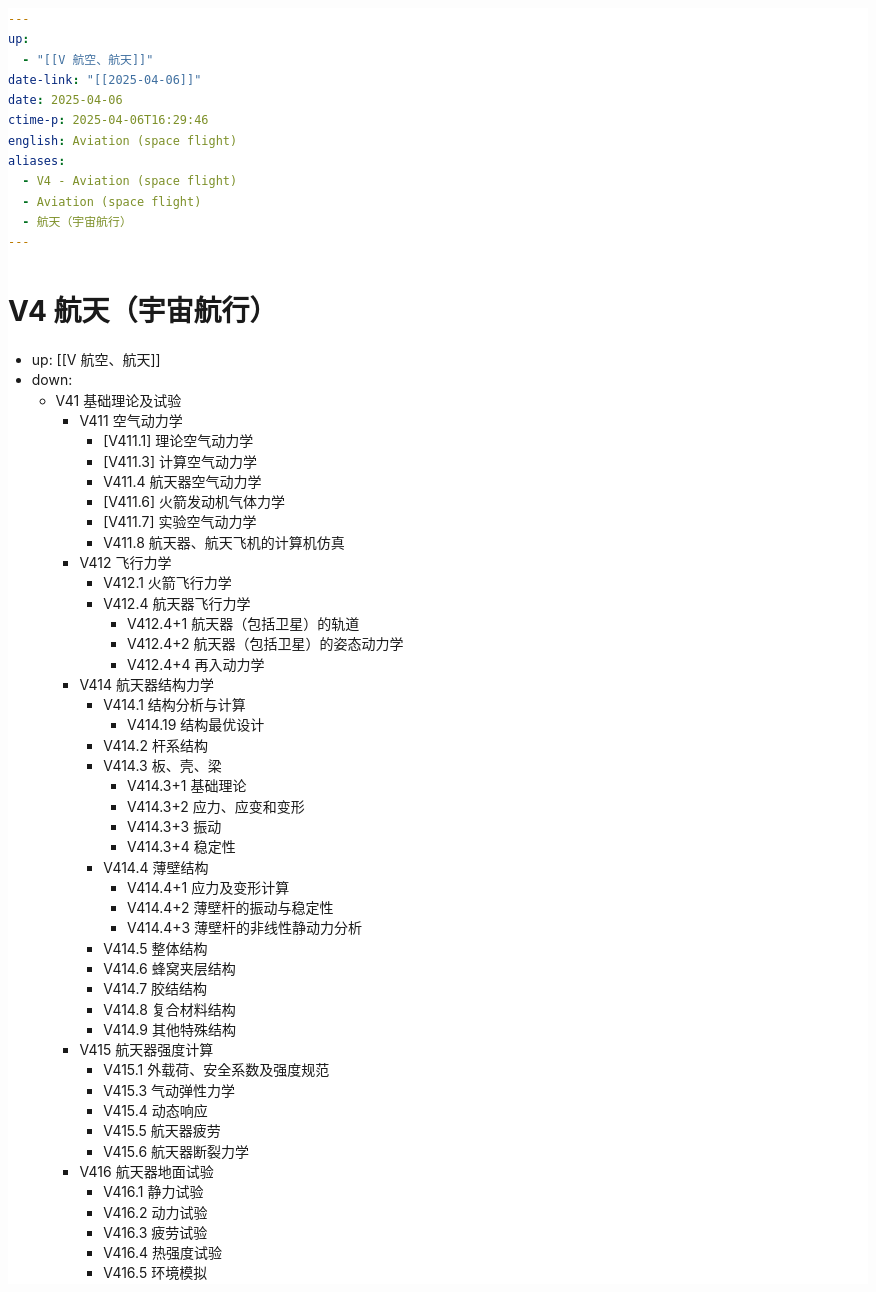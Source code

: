 ```yaml
---
up:
  - "[[V 航空、航天]]"
date-link: "[[2025-04-06]]"
date: 2025-04-06
ctime-p: 2025-04-06T16:29:46
english: Aviation (space flight)
aliases:
  - V4 - Aviation (space flight)
  - Aviation (space flight)
  - 航天（宇宙航行）
---
```


# V4 航天（宇宙航行）

- up: [[V 航空、航天]]
- down:
	- V41 基础理论及试验
		- V411 空气动力学
			- [V411.1] 理论空气动力学
			- [V411.3] 计算空气动力学
			- V411.4 航天器空气动力学
			- [V411.6] 火箭发动机气体力学
			- [V411.7] 实验空气动力学
			- V411.8 航天器、航天飞机的计算机仿真
		- V412 飞行力学
			- V412.1 火箭飞行力学
			- V412.4 航天器飞行力学
				- V412.4+1 航天器（包括卫星）的轨道
				- V412.4+2 航天器（包括卫星）的姿态动力学
				- V412.4+4 再入动力学
		- V414 航天器结构力学
			- V414.1 结构分析与计算
				- V414.19 结构最优设计
			- V414.2 杆系结构
			- V414.3 板、壳、梁
				- V414.3+1 基础理论
				- V414.3+2 应力、应变和变形
				- V414.3+3 振动
				- V414.3+4 稳定性
			- V414.4 薄壁结构
				- V414.4+1 应力及变形计算
				- V414.4+2 薄壁杆的振动与稳定性
				- V414.4+3 薄壁杆的非线性静动力分析
			- V414.5 整体结构
			- V414.6 蜂窝夹层结构
			- V414.7 胶结结构
			- V414.8 复合材料结构
			- V414.9 其他特殊结构
		- V415 航天器强度计算
			- V415.1 外载荷、安全系数及强度规范
			- V415.3 气动弹性力学
			- V415.4 动态响应
			- V415.5 航天器疲劳
			- V415.6 航天器断裂力学
		- V416 航天器地面试验
			- V416.1 静力试验
			- V416.2 动力试验
			- V416.3 疲劳试验
			- V416.4 热强度试验
			- V416.5 环境模拟
